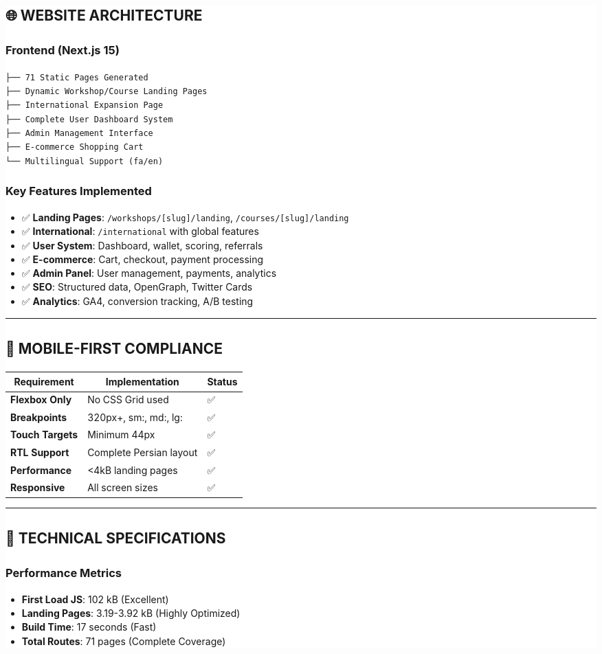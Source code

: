 
## 🌐 **WEBSITE ARCHITECTURE**

### **Frontend (Next.js 15)**
```
├── 71 Static Pages Generated
├── Dynamic Workshop/Course Landing Pages
├── International Expansion Page
├── Complete User Dashboard System
├── Admin Management Interface
├── E-commerce Shopping Cart
└── Multilingual Support (fa/en)
```

### **Key Features Implemented**
- ✅ **Landing Pages**: `/workshops/[slug]/landing`, `/courses/[slug]/landing`
- ✅ **International**: `/international` with global features
- ✅ **User System**: Dashboard, wallet, scoring, referrals
- ✅ **E-commerce**: Cart, checkout, payment processing
- ✅ **Admin Panel**: User management, payments, analytics
- ✅ **SEO**: Structured data, OpenGraph, Twitter Cards
- ✅ **Analytics**: GA4, conversion tracking, A/B testing

---

## 📱 **MOBILE-FIRST COMPLIANCE**

| Requirement | Implementation | Status |
|-------------|----------------|--------|
| **Flexbox Only** | No CSS Grid used | ✅ |
| **Breakpoints** | 320px+, sm:, md:, lg: | ✅ |
| **Touch Targets** | Minimum 44px | ✅ |
| **RTL Support** | Complete Persian layout | ✅ |
| **Performance** | <4kB landing pages | ✅ |
| **Responsive** | All screen sizes | ✅ |

---

## 🔧 **TECHNICAL SPECIFICATIONS**

### **Performance Metrics**
- **First Load JS**: 102 kB (Excellent)
- **Landing Pages**: 3.19-3.92 kB (Highly Optimized)
- **Build Time**: 17 seconds (Fast)
- **Total Routes**: 71 pages (Complete Coverage)
